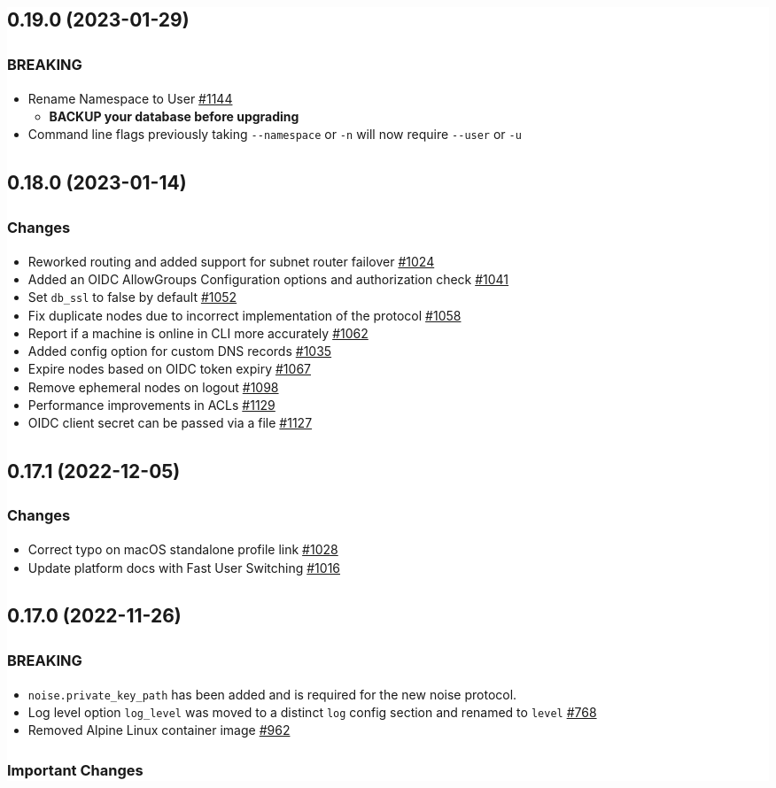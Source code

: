 ## 0.19.0 (2023-01-29)

### BREAKING

- Rename Namespace to User [#1144](https://github.com/juanfont/headscale/pull/1144)
  - **BACKUP your database before upgrading**
- Command line flags previously taking `--namespace` or `-n` will now require `--user` or `-u`

## 0.18.0 (2023-01-14)

### Changes

- Reworked routing and added support for subnet router failover [#1024](https://github.com/juanfont/headscale/pull/1024)
- Added an OIDC AllowGroups Configuration options and authorization check [#1041](https://github.com/juanfont/headscale/pull/1041)
- Set `db_ssl` to false by default [#1052](https://github.com/juanfont/headscale/pull/1052)
- Fix duplicate nodes due to incorrect implementation of the protocol [#1058](https://github.com/juanfont/headscale/pull/1058)
- Report if a machine is online in CLI more accurately [#1062](https://github.com/juanfont/headscale/pull/1062)
- Added config option for custom DNS records [#1035](https://github.com/juanfont/headscale/pull/1035)
- Expire nodes based on OIDC token expiry [#1067](https://github.com/juanfont/headscale/pull/1067)
- Remove ephemeral nodes on logout [#1098](https://github.com/juanfont/headscale/pull/1098)
- Performance improvements in ACLs [#1129](https://github.com/juanfont/headscale/pull/1129)
- OIDC client secret can be passed via a file [#1127](https://github.com/juanfont/headscale/pull/1127)

## 0.17.1 (2022-12-05)

### Changes

- Correct typo on macOS standalone profile link [#1028](https://github.com/juanfont/headscale/pull/1028)
- Update platform docs with Fast User Switching [#1016](https://github.com/juanfont/headscale/pull/1016)

## 0.17.0 (2022-11-26)

### BREAKING

- `noise.private_key_path` has been added and is required for the new noise protocol.
- Log level option `log_level` was moved to a distinct `log` config section and renamed to `level` [#768](https://github.com/juanfont/headscale/pull/768)
- Removed Alpine Linux container image [#962](https://github.com/juanfont/headscale/pull/962)

### Important Changes
